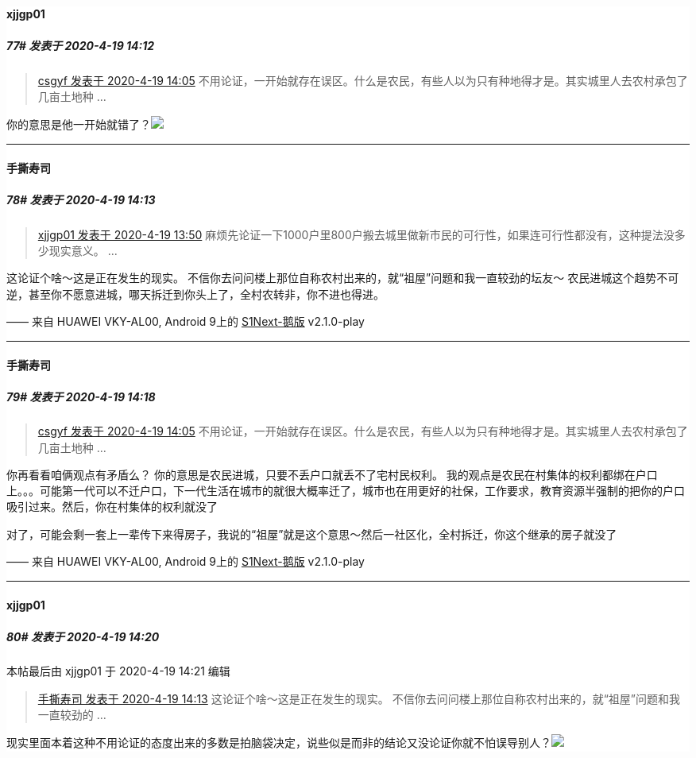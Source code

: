 ####  xjjgp01  
##### 77#       发表于 2020-4-19 14:12


<blockquote><a href="httphttps://bbs.saraba1st.com/2b/forum.php?mod=redirect&amp;goto=findpost&amp;pid=47133075&amp;ptid=1924853" target="_blank">csgyf 发表于 2020-4-19 14:05</a>
不用论证，一开始就存在误区。什么是农民，有些人以为只有种地得才是。其实城里人去农村承包了几亩土地种 ...</blockquote>
你的意思是他一开始就错了？<img src="https://static.saraba1st.com/image/smiley/face2017/066.png" referrerpolicy="no-referrer">


-----

####  手撕寿司  
##### 78#       发表于 2020-4-19 14:13


<blockquote><a href="httphttps://bbs.saraba1st.com/2b/forum.php?mod=redirect&amp;goto=findpost&amp;pid=47132950&amp;ptid=1924853" target="_blank">xjjgp01 发表于 2020-4-19 13:50</a>
麻烦先论证一下1000户里800户搬去城里做新市民的可行性，如果连可行性都没有，这种提法没多少现实意义。 ...</blockquote>
这论证个啥～这是正在发生的现实。
不信你去问问楼上那位自称农村出来的，就“祖屋”问题和我一直较劲的坛友～
农民进城这个趋势不可逆，甚至你不愿意进城，哪天拆迁到你头上了，全村农转非，你不进也得进。

—— 来自 HUAWEI VKY-AL00, Android 9上的 [S1Next-鹅版](https://github.com/ykrank/S1-Next/releases) v2.1.0-play


-----

####  手撕寿司  
##### 79#       发表于 2020-4-19 14:18


<blockquote><a href="httphttps://bbs.saraba1st.com/2b/forum.php?mod=redirect&amp;goto=findpost&amp;pid=47133075&amp;ptid=1924853" target="_blank">csgyf 发表于 2020-4-19 14:05</a>
不用论证，一开始就存在误区。什么是农民，有些人以为只有种地得才是。其实城里人去农村承包了几亩土地种 ...</blockquote>
你再看看咱俩观点有矛盾么？
你的意思是农民进城，只要不丢户口就丢不了宅村民权利。
我的观点是农民在村集体的权利都绑在户口上。。。可能第一代可以不迁户口，下一代生活在城市的就很大概率迁了，城市也在用更好的社保，工作要求，教育资源半强制的把你的户口吸引过来。然后，你在村集体的权利就没了

对了，可能会剩一套上一辈传下来得房子，我说的“祖屋”就是这个意思～然后一社区化，全村拆迁，你这个继承的房子就没了

—— 来自 HUAWEI VKY-AL00, Android 9上的 [S1Next-鹅版](https://github.com/ykrank/S1-Next/releases) v2.1.0-play


-----

####  xjjgp01  
##### 80#       发表于 2020-4-19 14:20


 本帖最后由 xjjgp01 于 2020-4-19 14:21 编辑 
<blockquote><a href="httphttps://bbs.saraba1st.com/2b/forum.php?mod=redirect&amp;goto=findpost&amp;pid=47133136&amp;ptid=1924853" target="_blank">手撕寿司 发表于 2020-4-19 14:13</a>
这论证个啥～这是正在发生的现实。
不信你去问问楼上那位自称农村出来的，就“祖屋”问题和我一直较劲的 ...</blockquote>
现实里面本着这种不用论证的态度出来的多数是拍脑袋决定，说些似是而非的结论又没论证你就不怕误导别人？<img src="https://static.saraba1st.com/image/smiley/face2017/034.png" referrerpolicy="no-referrer">
